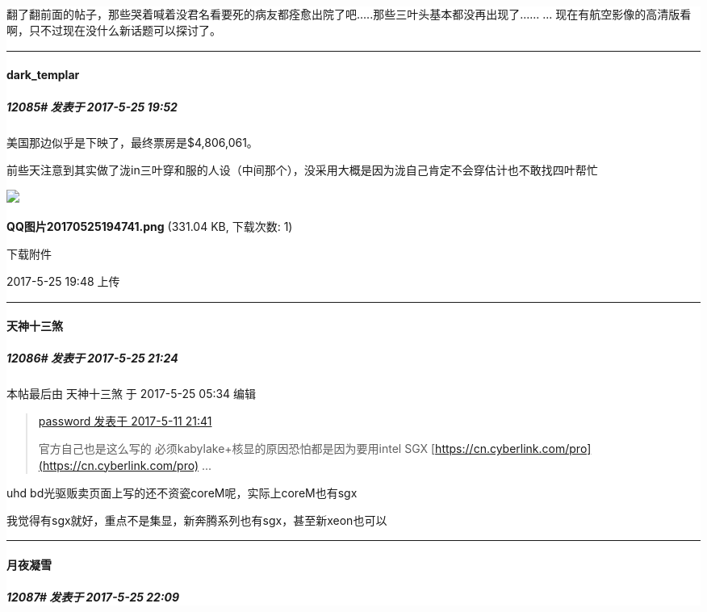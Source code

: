 翻了翻前面的帖子，那些哭着喊着没君名看要死的病友都痊愈出院了吧.....那些三叶头基本都没再出现了...... ...</blockquote>
现在有航空影像的高清版看啊，只不过现在没什么新话题可以探讨了。







-----

####  dark_templar  
##### 12085#       发表于 2017-5-25 19:52




美国那边似乎是下映了，最终票房是$4,806,061。


前些天注意到其实做了泷in三叶穿和服的人设（中间那个），没采用大概是因为泷自己肯定不会穿估计也不敢找四叶帮忙

<img src="https://img.saraba1st.com/forum/201705/25/194825hmx8emmg5hndngbe.png" referrerpolicy="no-referrer">


<strong>QQ图片20170525194741.png</strong> (331.04 KB, 下载次数: 1)

下载附件

2017-5-25 19:48 上传













-----

####  天神十三煞  
##### 12086#       发表于 2017-5-25 21:24



 本帖最后由 天神十三煞 于 2017-5-25 05:34 编辑 
<blockquote><a href="httphttps://bbs.saraba1st.com/2b/forum.php?mod=redirect&amp;goto=findpost&amp;pid=35927836&amp;ptid=1296766" target="_blank">password 发表于 2017-5-11 21:41</a>

官方自己也是这么写的 必须kabylake+核显的原因恐怕都是因为要用intel SGX
[https://cn.cyberlink.com/pro](https://cn.cyberlink.com/pro) ...</blockquote>
uhd bd光驱贩卖页面上写的还不资瓷coreM呢，实际上coreM也有sgx

我觉得有sgx就好，重点不是集显，新奔腾系列也有sgx，甚至新xeon也可以







-----

####  月夜凝雪  
##### 12087#       发表于 2017-5-25 22:09
